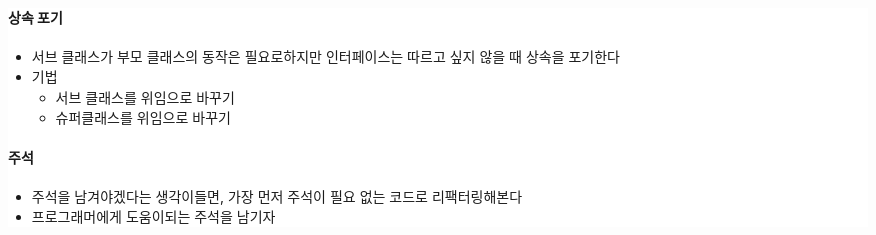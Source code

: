 #### 상속 포기
- 서브 클래스가 부모 클래스의 동작은 필요로하지만 인터페이스는 따르고 싶지 않을 때 상속을 포기한다
- 기법
	- 서브 클래스를 위임으로 바꾸기
	- 슈퍼클래스를 위임으로 바꾸기

#### 주석
- 주석을 남겨야겠다는 생각이들면, 가장 먼저 주석이 필요 없는 코드로 리팩터링해본다
- 프로그래머에게 도움이되는 주석을 남기자
